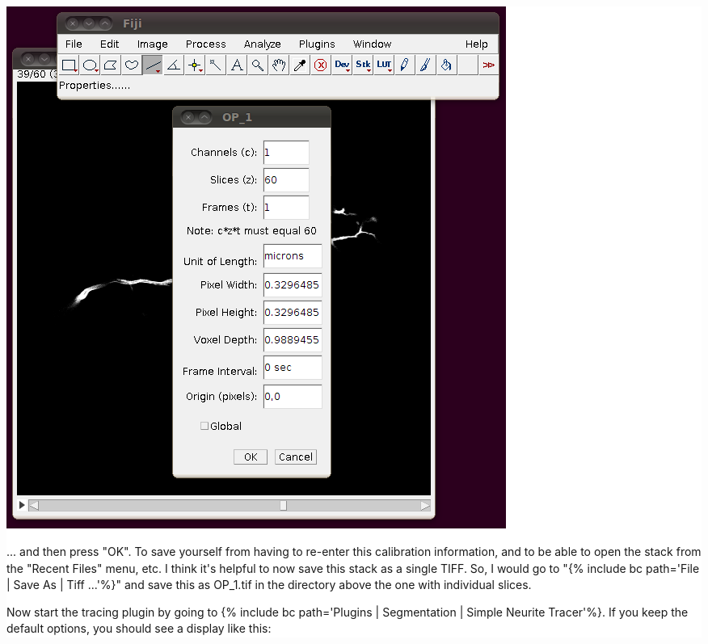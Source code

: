 ![](/media/diadem-challenge-data-4.png "Diadem_Challenge_Data-4.png")

... and then press "OK". To save yourself from having to re-enter this calibration information, and to be able to open the stack from the "Recent Files" menu, etc. I think it's helpful to now save this stack as a single TIFF. So, I would go to "{% include bc path='File | Save As | Tiff ...'%}" and save this as OP\_1.tif in the directory above the one with individual slices.

Now start the tracing plugin by going to {% include bc path='Plugins | Segmentation | Simple Neurite Tracer'%}. If you keep the default options, you should see a display like this:
